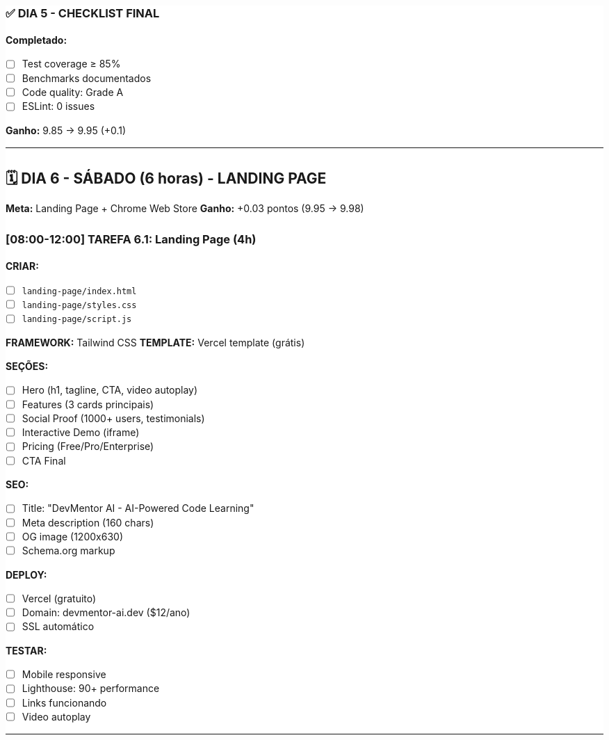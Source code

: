 
### ✅ DIA 5 - CHECKLIST FINAL

**Completado:**
- [ ] Test coverage ≥ 85%
- [ ] Benchmarks documentados
- [ ] Code quality: Grade A
- [ ] ESLint: 0 issues

**Ganho:** 9.85 → 9.95 (+0.1)

---

## 🗓️ DIA 6 - SÁBADO (6 horas) - LANDING PAGE

**Meta:** Landing Page + Chrome Web Store
**Ganho:** +0.03 pontos (9.95 → 9.98)

### [08:00-12:00] TAREFA 6.1: Landing Page (4h)

**CRIAR:**
- [ ] `landing-page/index.html`
- [ ] `landing-page/styles.css`
- [ ] `landing-page/script.js`

**FRAMEWORK:** Tailwind CSS
**TEMPLATE:** Vercel template (grátis)

**SEÇÕES:**
- [ ] Hero (h1, tagline, CTA, video autoplay)
- [ ] Features (3 cards principais)
- [ ] Social Proof (1000+ users, testimonials)
- [ ] Interactive Demo (iframe)
- [ ] Pricing (Free/Pro/Enterprise)
- [ ] CTA Final

**SEO:**
- [ ] Title: "DevMentor AI - AI-Powered Code Learning"
- [ ] Meta description (160 chars)
- [ ] OG image (1200x630)
- [ ] Schema.org markup

**DEPLOY:**
- [ ] Vercel (gratuito)
- [ ] Domain: devmentor-ai.dev ($12/ano)
- [ ] SSL automático

**TESTAR:**
- [ ] Mobile responsive
- [ ] Lighthouse: 90+ performance
- [ ] Links funcionando
- [ ] Video autoplay

---
